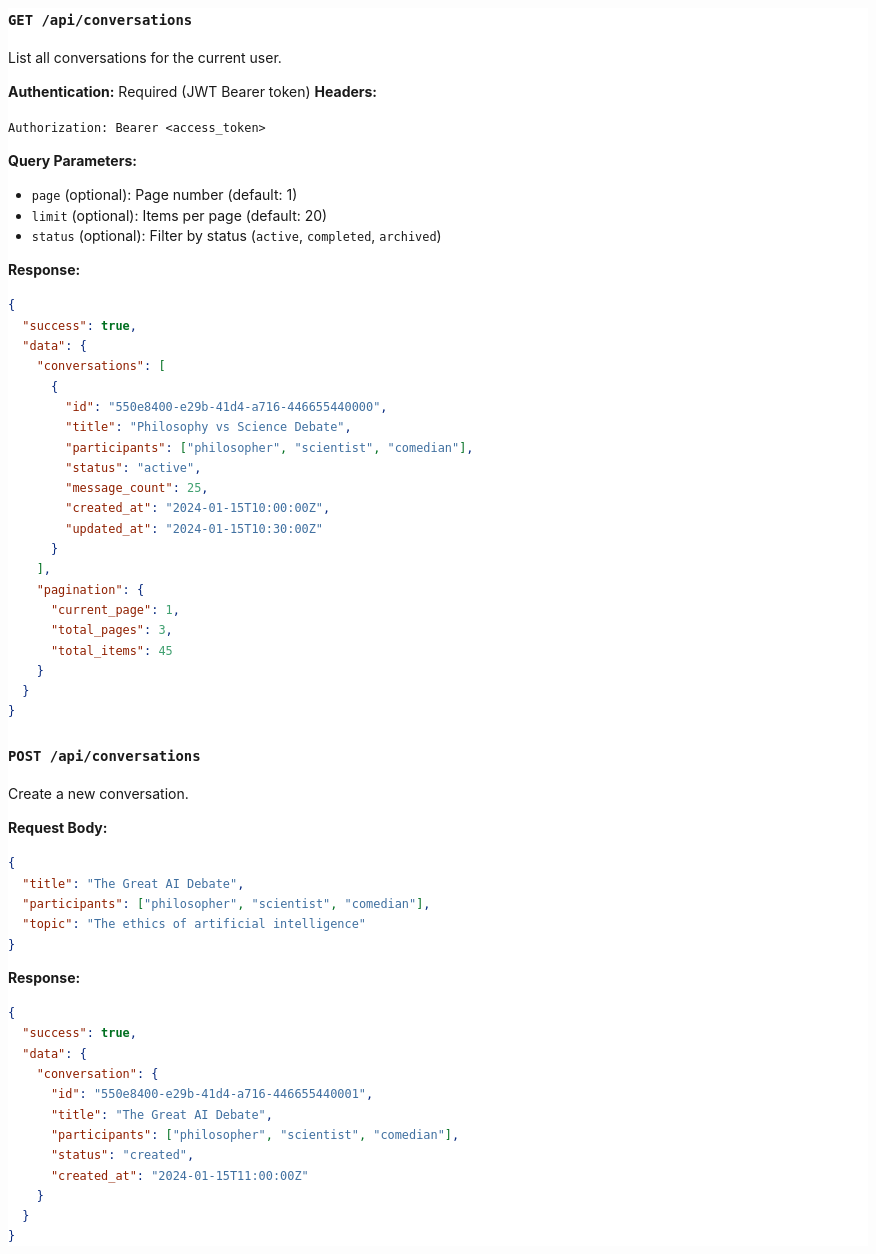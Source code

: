 ### `GET /api/conversations`

List all conversations for the current user.

**Authentication:** Required (JWT Bearer token)
**Headers:**
```
Authorization: Bearer <access_token>
```

**Query Parameters:**
- `page` (optional): Page number (default: 1)
- `limit` (optional): Items per page (default: 20)
- `status` (optional): Filter by status (`active`, `completed`, `archived`)

**Response:**
```json
{
  "success": true,
  "data": {
    "conversations": [
      {
        "id": "550e8400-e29b-41d4-a716-446655440000",
        "title": "Philosophy vs Science Debate",
        "participants": ["philosopher", "scientist", "comedian"],
        "status": "active",
        "message_count": 25,
        "created_at": "2024-01-15T10:00:00Z",
        "updated_at": "2024-01-15T10:30:00Z"
      }
    ],
    "pagination": {
      "current_page": 1,
      "total_pages": 3,
      "total_items": 45
    }
  }
}
```

### `POST /api/conversations`

Create a new conversation.

**Request Body:**
```json
{
  "title": "The Great AI Debate",
  "participants": ["philosopher", "scientist", "comedian"],
  "topic": "The ethics of artificial intelligence"
}
```

**Response:**
```json
{
  "success": true,
  "data": {
    "conversation": {
      "id": "550e8400-e29b-41d4-a716-446655440001",
      "title": "The Great AI Debate",
      "participants": ["philosopher", "scientist", "comedian"],
      "status": "created",
      "created_at": "2024-01-15T11:00:00Z"
    }
  }
}
```